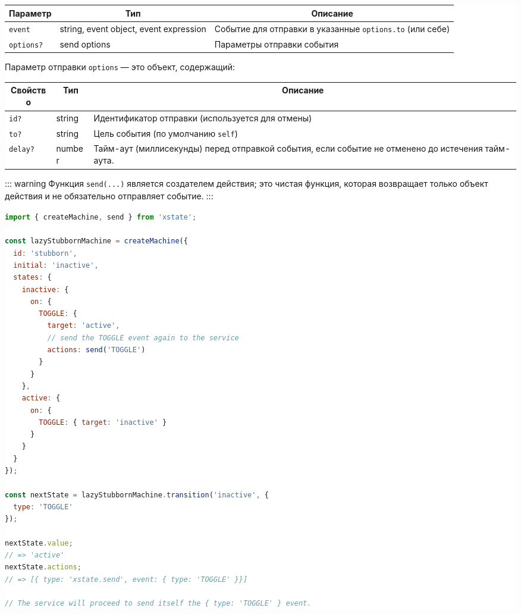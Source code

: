 | Параметр   | Тип                                    | Описание                                                 |
| ---------- | -------------------------------------- | -------------------------------------------------------- |
| `event`    | string, event object, event expression | Событие для отправки в указанные `options.to` (или себе) |
| `options?` | send options                           | Параметры отправки события                               |

Параметр отправки `options` — это объект, содержащий:

| Свойство | Тип    | Описание                                                                                          |
| -------- | ------ | ------------------------------------------------------------------------------------------------- |
| `id?`    | string | Идентификатор отправки (используется для отмены)                                                  |
| `to?`    | string | Цель события (по умолчанию `self`)                                                                |
| `delay?` | number | Тайм-аут (миллисекунды) перед отправкой события, если событие не отменено до истечения тайм-аута. |

::: warning
Функция `send(...)` является создателем действия; это чистая функция, которая возвращает только объект действия и не обязательно отправляет событие.
:::

```js
import { createMachine, send } from 'xstate';

const lazyStubbornMachine = createMachine({
  id: 'stubborn',
  initial: 'inactive',
  states: {
    inactive: {
      on: {
        TOGGLE: {
          target: 'active',
          // send the TOGGLE event again to the service
          actions: send('TOGGLE')
        }
      }
    },
    active: {
      on: {
        TOGGLE: { target: 'inactive' }
      }
    }
  }
});

const nextState = lazyStubbornMachine.transition('inactive', {
  type: 'TOGGLE'
});

nextState.value;
// => 'active'
nextState.actions;
// => [{ type: 'xstate.send', event: { type: 'TOGGLE' }}]

// The service will proceed to send itself the { type: 'TOGGLE' } event.
```
